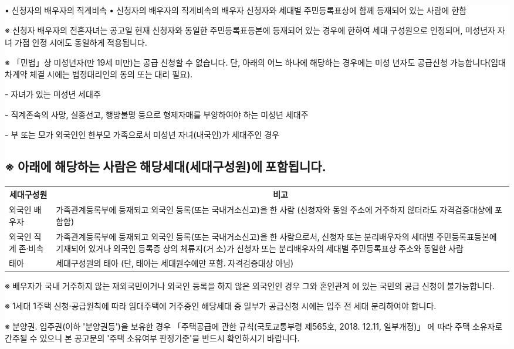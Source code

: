 <td>• 신청자의 배우자의 직계비속 • 신청자의 배우자의 직계비속의 배우자</td>
<td>신청자와 세대별 주민등록표상에 함께 등재되어 있는 사람에 한함</td>
</tr>
<tr>
<td colspan="2"></td>
</tr>
</table>

※ 신청자 배우자의 전혼자녀는 공고일 현재 신청자와 동일한 주민등록표등본에 등재되어 있는 경우에 한하여
세대 구성원으로 인정되며, 미성년자 자녀 가점 인정 시에도 동일하게 적용됩니다.


※ 「민법」상 미성년자(만 19세 미만)는 공급 신청할 수 없습니다. 단, 아래의 어느 하나에 해당하는 경우에는 미성
년자도 공급신청 가능합니다(임대차계약 체결 시에는 법정대리인의 동의 또는 대리 필요).

\- 자녀가 있는 미성년 세대주

\- 직계존속의 사망, 실종선고, 행방불명 등으로 형제자매를 부양하여야 하는 미성년 세대주

\- 부 또는 모가 외국인인 한부모 가족으로서 미성년 자녀(내국인)가 세대주인 경우



## ※ 아래에 해당하는 사람은 해당세대(세대구성원)에 포함됩니다.


<table>
<tr>
<th>세대구성원</th>
<th>비고</th>
</tr>
<tr>
<td>외국인 배우자</td>
<td>가족관계등록부에 등재되고 외국인 등록(또는 국내거소신고)을 한 사람 (신청자와 동일 주소에 거주하지 않더라도 자격검증대상에 포함함)</td>
</tr>
<tr>
<td>외국인 직계 존·비속</td>
<td>가족관계등록부에 등재되고 외국인 등록(또는 국내거소신고)을 한 사람으로서, 신청자 또는 분리배우자의 세대별 주민등록표등본에 기재되어 있거나 외국인 등록증 상의 체류지(거 소)가 신청자 또는 분리배우자의 세대별 주민등록표상 주소와 동일한 사람</td>
</tr>
<tr>
<td>태아</td>
<td>세대구성원의 태아 (단, 태아는 세대원수에만 포함. 자격검증대상 아님)</td>
</tr>
</table>


※ 배우자가 국내 거주하지 않는 재외국민이거나 외국인 등록을 하지 않은 외국인인 경우 그와 혼인관계
에 있는 국민의 공급 신청이 불가능합니다.

※ 1세대 1주택 신청·공급원칙에 따라 임대주택에 거주중인 해당세대 중 일부가 공급신청 시에는 입주 전
세대 분리하여야 합니다.

※ 분양권. 입주권(이하 '분양권등')을 보유한 경우 「주택공급에 관한 규칙(국토교통부령 제565호, 2018.
12.11, 일부개정)」 에 따라 주택 소유자로 간주될 수 있으니 본 공고문의 '주택 소유여부 판정기준'을 반드시
확인하시기 바랍니다.
